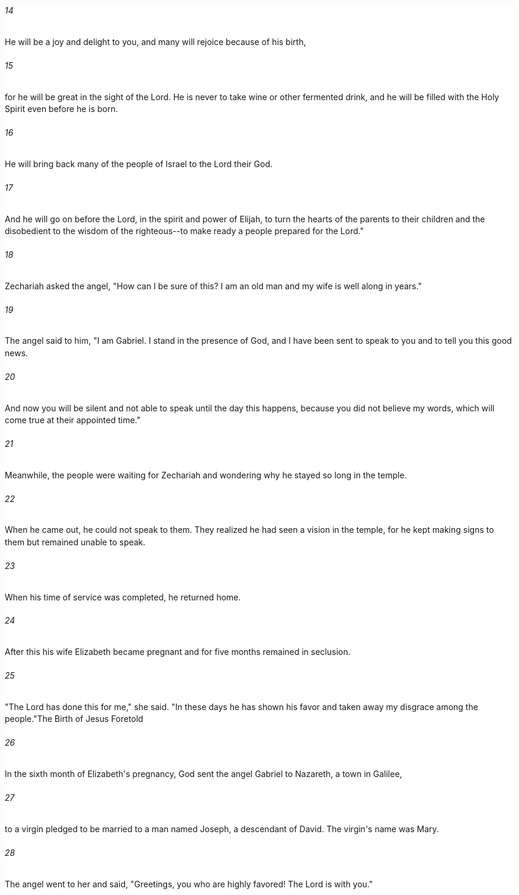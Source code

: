 ###### 14 
He will be a joy and delight to you, and many will rejoice because of his birth, 

###### 15 
for he will be great in the sight of the Lord. He is never to take wine or other fermented drink, and he will be filled with the Holy Spirit even before he is born. 

###### 16 
He will bring back many of the people of Israel to the Lord their God. 

###### 17 
And he will go on before the Lord, in the spirit and power of Elijah, to turn the hearts of the parents to their children and the disobedient to the wisdom of the righteous--to make ready a people prepared for the Lord." 

###### 18 
Zechariah asked the angel, "How can I be sure of this? I am an old man and my wife is well along in years." 

###### 19 
The angel said to him, "I am Gabriel. I stand in the presence of God, and I have been sent to speak to you and to tell you this good news. 

###### 20 
And now you will be silent and not able to speak until the day this happens, because you did not believe my words, which will come true at their appointed time." 

###### 21 
Meanwhile, the people were waiting for Zechariah and wondering why he stayed so long in the temple. 

###### 22 
When he came out, he could not speak to them. They realized he had seen a vision in the temple, for he kept making signs to them but remained unable to speak. 

###### 23 
When his time of service was completed, he returned home. 

###### 24 
After this his wife Elizabeth became pregnant and for five months remained in seclusion. 

###### 25 
"The Lord has done this for me," she said. "In these days he has shown his favor and taken away my disgrace among the people."The Birth of Jesus Foretold 

###### 26 
In the sixth month of Elizabeth's pregnancy, God sent the angel Gabriel to Nazareth, a town in Galilee, 

###### 27 
to a virgin pledged to be married to a man named Joseph, a descendant of David. The virgin's name was Mary. 

###### 28 
The angel went to her and said, "Greetings, you who are highly favored! The Lord is with you." 
